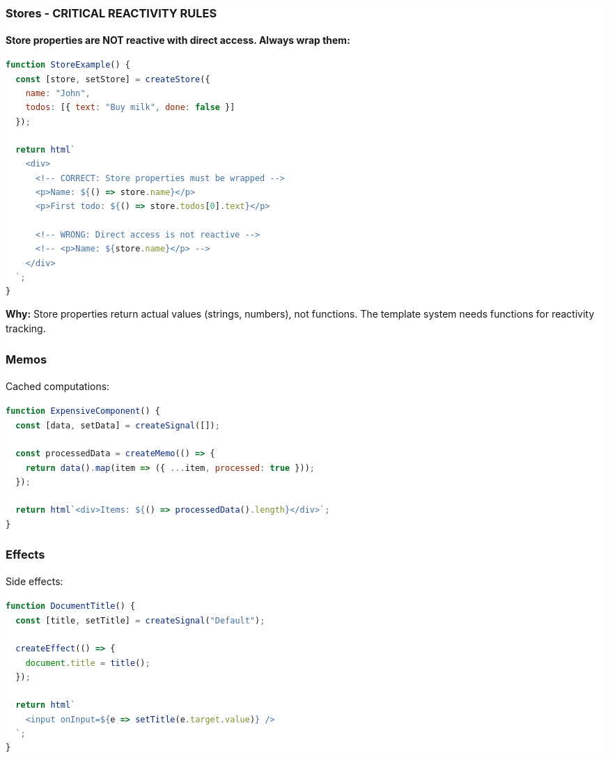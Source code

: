 ### Stores - CRITICAL REACTIVITY RULES

**Store properties are NOT reactive with direct access. Always wrap them:**

```js
function StoreExample() {
  const [store, setStore] = createStore({
    name: "John",
    todos: [{ text: "Buy milk", done: false }]
  });
  
  return html`
    <div>
      <!-- CORRECT: Store properties must be wrapped -->
      <p>Name: ${() => store.name}</p>
      <p>First todo: ${() => store.todos[0].text}</p>
      
      <!-- WRONG: Direct access is not reactive -->
      <!-- <p>Name: ${store.name}</p> -->
    </div>
  `;
}
```

**Why:** Store properties return actual values (strings, numbers), not functions. The template system needs functions for reactivity tracking.

### Memos

Cached computations:

```js
function ExpensiveComponent() {
  const [data, setData] = createSignal([]);
  
  const processedData = createMemo(() => {
    return data().map(item => ({ ...item, processed: true }));
  });
  
  return html`<div>Items: ${() => processedData().length}</div>`;
}
```

### Effects

Side effects:

```js
function DocumentTitle() {
  const [title, setTitle] = createSignal("Default");
  
  createEffect(() => {
    document.title = title();
  });
  
  return html`
    <input onInput=${e => setTitle(e.target.value)} />
  `;
}
```
